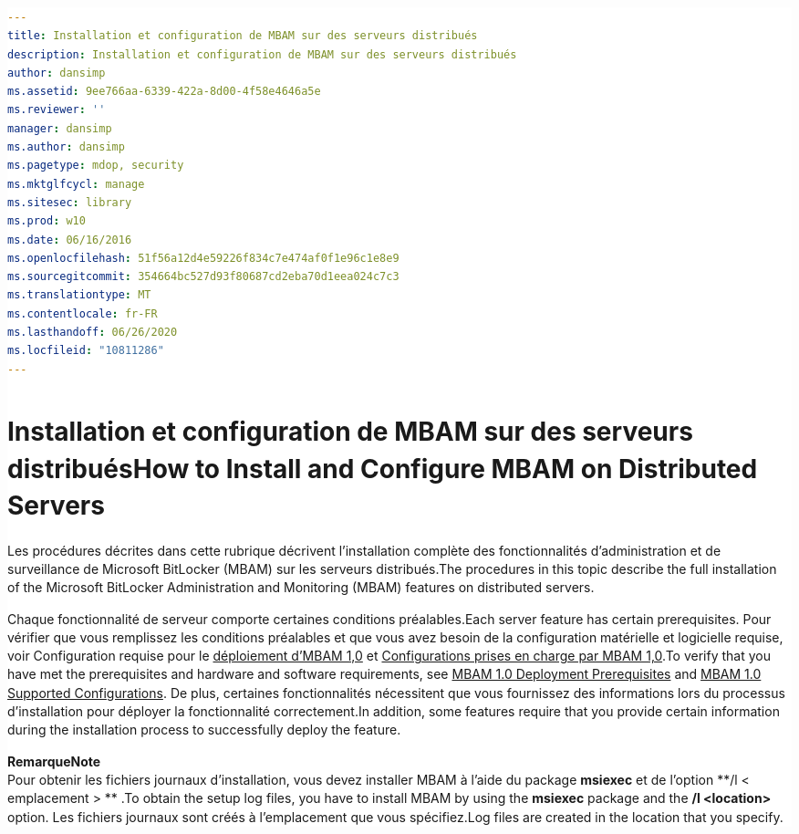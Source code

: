 ```yaml
---
title: Installation et configuration de MBAM sur des serveurs distribués
description: Installation et configuration de MBAM sur des serveurs distribués
author: dansimp
ms.assetid: 9ee766aa-6339-422a-8d00-4f58e4646a5e
ms.reviewer: ''
manager: dansimp
ms.author: dansimp
ms.pagetype: mdop, security
ms.mktglfcycl: manage
ms.sitesec: library
ms.prod: w10
ms.date: 06/16/2016
ms.openlocfilehash: 51f56a12d4e59226f834c7e474af0f1e96c1e8e9
ms.sourcegitcommit: 354664bc527d93f80687cd2eba70d1eea024c7c3
ms.translationtype: MT
ms.contentlocale: fr-FR
ms.lasthandoff: 06/26/2020
ms.locfileid: "10811286"
---
```

# <span data-ttu-id="1b5e2-103">Installation et configuration de MBAM sur des serveurs distribués</span><span class="sxs-lookup"><span data-stu-id="1b5e2-103">How to Install and Configure MBAM on Distributed Servers</span></span>


<span data-ttu-id="1b5e2-104">Les procédures décrites dans cette rubrique décrivent l’installation complète des fonctionnalités d’administration et de surveillance de Microsoft BitLocker (MBAM) sur les serveurs distribués.</span><span class="sxs-lookup"><span data-stu-id="1b5e2-104">The procedures in this topic describe the full installation of the Microsoft BitLocker Administration and Monitoring (MBAM) features on distributed servers.</span></span>

<span data-ttu-id="1b5e2-105">Chaque fonctionnalité de serveur comporte certaines conditions préalables.</span><span class="sxs-lookup"><span data-stu-id="1b5e2-105">Each server feature has certain prerequisites.</span></span> <span data-ttu-id="1b5e2-106">Pour vérifier que vous remplissez les conditions préalables et que vous avez besoin de la configuration matérielle et logicielle requise, voir Configuration requise pour le [déploiement d’MBAM 1,0](mbam-10-deployment-prerequisites.md) et [Configurations prises en charge par MBAM 1,0](mbam-10-supported-configurations.md).</span><span class="sxs-lookup"><span data-stu-id="1b5e2-106">To verify that you have met the prerequisites and hardware and software requirements, see [MBAM 1.0 Deployment Prerequisites](mbam-10-deployment-prerequisites.md) and [MBAM 1.0 Supported Configurations](mbam-10-supported-configurations.md).</span></span> <span data-ttu-id="1b5e2-107">De plus, certaines fonctionnalités nécessitent que vous fournissez des informations lors du processus d’installation pour déployer la fonctionnalité correctement.</span><span class="sxs-lookup"><span data-stu-id="1b5e2-107">In addition, some features require that you provide certain information during the installation process to successfully deploy the feature.</span></span>

**<span data-ttu-id="1b5e2-108">Remarque</span><span class="sxs-lookup"><span data-stu-id="1b5e2-108">Note</span></span>**  
<span data-ttu-id="1b5e2-109">Pour obtenir les fichiers journaux d’installation, vous devez installer MBAM à l’aide du package **msiexec** et de l’option \*\*/l &lt; emplacement &gt; \*\* .</span><span class="sxs-lookup"><span data-stu-id="1b5e2-109">To obtain the setup log files, you have to install MBAM by using the **msiexec** package and the **/l &lt;location&gt;** option.</span></span> <span data-ttu-id="1b5e2-110">Les fichiers journaux sont créés à l’emplacement que vous spécifiez.</span><span class="sxs-lookup"><span data-stu-id="1b5e2-110">Log files are created in the location that you specify.</span></span>

